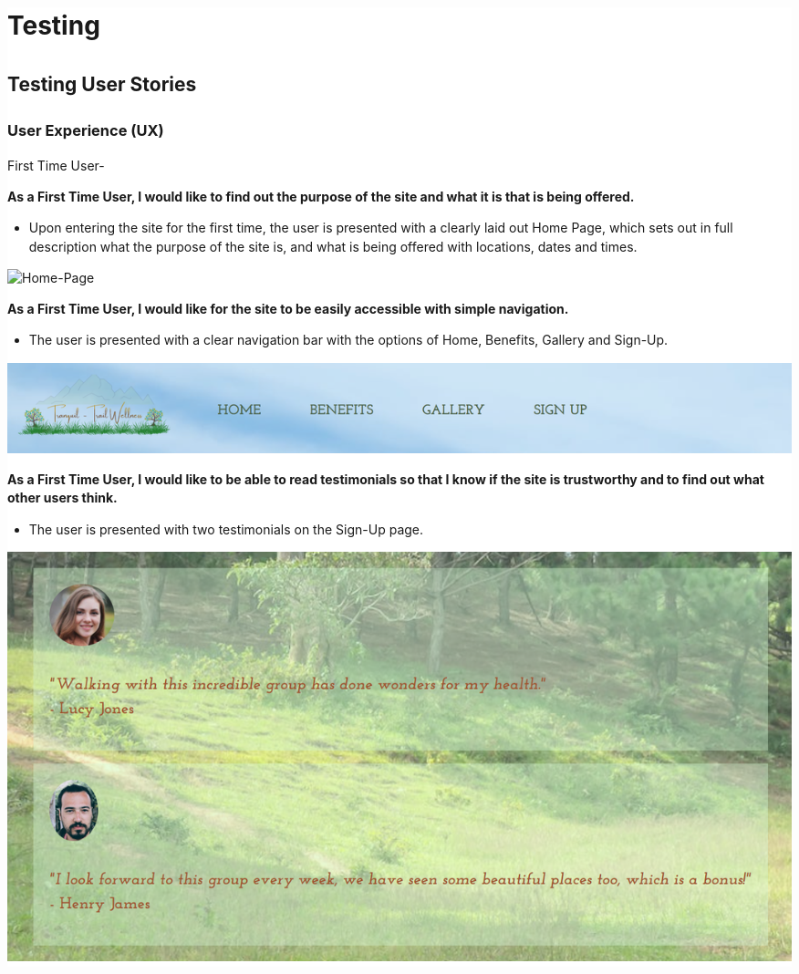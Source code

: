 # Testing

## Testing User Stories 
### User Experience (UX)

First Time User-

**As a First Time User, I would like to find out the purpose of the site and what it is that is being offered.**
 - Upon entering the site for the first time, the user is presented with a clearly laid out Home Page, which sets out in full description what the purpose of the site is, and what is being offered with locations, dates and times.

 ![Home-Page](/documents/screenshots/home-page.png)


**As a First Time User, I would like for the site to be easily accessible with simple navigation.**
 - The user is presented with a clear navigation bar with the options of Home, Benefits, Gallery and Sign-Up. 

 ![Navbar](/documents/screenshots/navbar.png)


**As a First Time User, I would like to be able to read testimonials so that I know if the site is trustworthy and to find out what other users think.**
 - The user is presented with two testimonials on the Sign-Up page.

![Testimonials](/documents/screenshots/testimonials.png)
